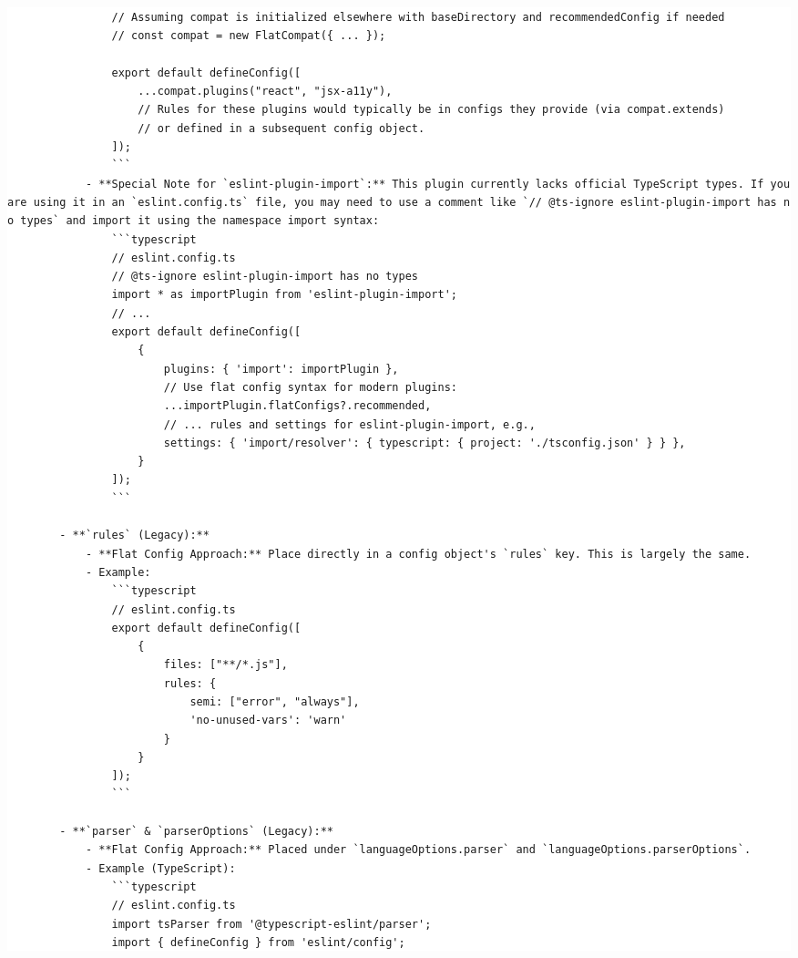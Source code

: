                     // Assuming compat is initialized elsewhere with baseDirectory and recommendedConfig if needed
                    // const compat = new FlatCompat({ ... });

                    export default defineConfig([
                        ...compat.plugins("react", "jsx-a11y"),
                        // Rules for these plugins would typically be in configs they provide (via compat.extends)
                        // or defined in a subsequent config object.
                    ]);
                    ```
                - **Special Note for `eslint-plugin-import`:** This plugin currently lacks official TypeScript types. If you are using it in an `eslint.config.ts` file, you may need to use a comment like `// @ts-ignore eslint-plugin-import has no types` and import it using the namespace import syntax:
                    ```typescript
                    // eslint.config.ts
                    // @ts-ignore eslint-plugin-import has no types
                    import * as importPlugin from 'eslint-plugin-import';
                    // ...
                    export default defineConfig([
                        {
                            plugins: { 'import': importPlugin },
                            // Use flat config syntax for modern plugins:
                            ...importPlugin.flatConfigs?.recommended,
                            // ... rules and settings for eslint-plugin-import, e.g.,
                            settings: { 'import/resolver': { typescript: { project: './tsconfig.json' } } },
                        }
                    ]);
                    ```

            - **`rules` (Legacy):**
                - **Flat Config Approach:** Place directly in a config object's `rules` key. This is largely the same.
                - Example:
                    ```typescript
                    // eslint.config.ts
                    export default defineConfig([
                        {
                            files: ["**/*.js"],
                            rules: {
                                semi: ["error", "always"],
                                'no-unused-vars': 'warn'
                            }
                        }
                    ]);
                    ```

            - **`parser` & `parserOptions` (Legacy):**
                - **Flat Config Approach:** Placed under `languageOptions.parser` and `languageOptions.parserOptions`.
                - Example (TypeScript):
                    ```typescript
                    // eslint.config.ts
                    import tsParser from '@typescript-eslint/parser';
                    import { defineConfig } from 'eslint/config';
